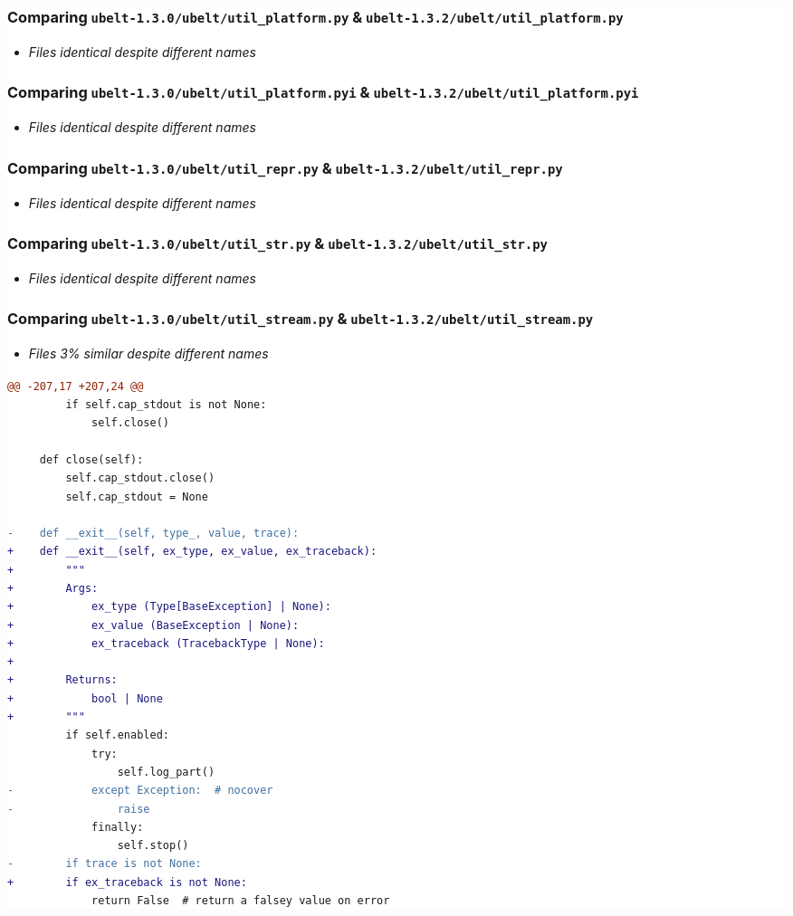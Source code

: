 ### Comparing `ubelt-1.3.0/ubelt/util_platform.py` & `ubelt-1.3.2/ubelt/util_platform.py`

 * *Files identical despite different names*

### Comparing `ubelt-1.3.0/ubelt/util_platform.pyi` & `ubelt-1.3.2/ubelt/util_platform.pyi`

 * *Files identical despite different names*

### Comparing `ubelt-1.3.0/ubelt/util_repr.py` & `ubelt-1.3.2/ubelt/util_repr.py`

 * *Files identical despite different names*

### Comparing `ubelt-1.3.0/ubelt/util_str.py` & `ubelt-1.3.2/ubelt/util_str.py`

 * *Files identical despite different names*

### Comparing `ubelt-1.3.0/ubelt/util_stream.py` & `ubelt-1.3.2/ubelt/util_stream.py`

 * *Files 3% similar despite different names*

```diff
@@ -207,17 +207,24 @@
         if self.cap_stdout is not None:
             self.close()
 
     def close(self):
         self.cap_stdout.close()
         self.cap_stdout = None
 
-    def __exit__(self, type_, value, trace):
+    def __exit__(self, ex_type, ex_value, ex_traceback):
+        """
+        Args:
+            ex_type (Type[BaseException] | None):
+            ex_value (BaseException | None):
+            ex_traceback (TracebackType | None):
+
+        Returns:
+            bool | None
+        """
         if self.enabled:
             try:
                 self.log_part()
-            except Exception:  # nocover
-                raise
             finally:
                 self.stop()
-        if trace is not None:
+        if ex_traceback is not None:
             return False  # return a falsey value on error
```
